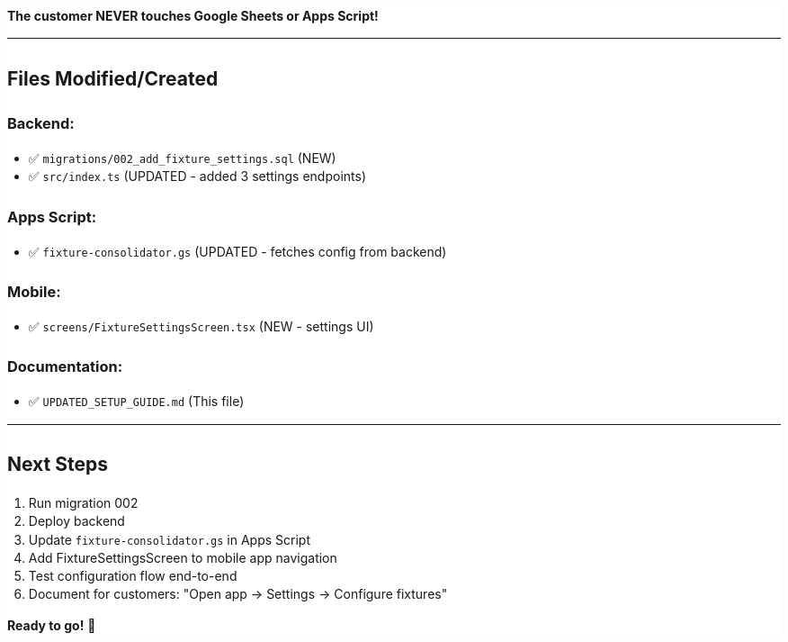 **The customer NEVER touches Google Sheets or Apps Script!**

---

## Files Modified/Created

### Backend:
- ✅ `migrations/002_add_fixture_settings.sql` (NEW)
- ✅ `src/index.ts` (UPDATED - added 3 settings endpoints)

### Apps Script:
- ✅ `fixture-consolidator.gs` (UPDATED - fetches config from backend)

### Mobile:
- ✅ `screens/FixtureSettingsScreen.tsx` (NEW - settings UI)

### Documentation:
- ✅ `UPDATED_SETUP_GUIDE.md` (This file)

---

## Next Steps

1. Run migration 002
2. Deploy backend
3. Update `fixture-consolidator.gs` in Apps Script
4. Add FixtureSettingsScreen to mobile app navigation
5. Test configuration flow end-to-end
6. Document for customers: "Open app → Settings → Configure fixtures"

**Ready to go!** 🚀
